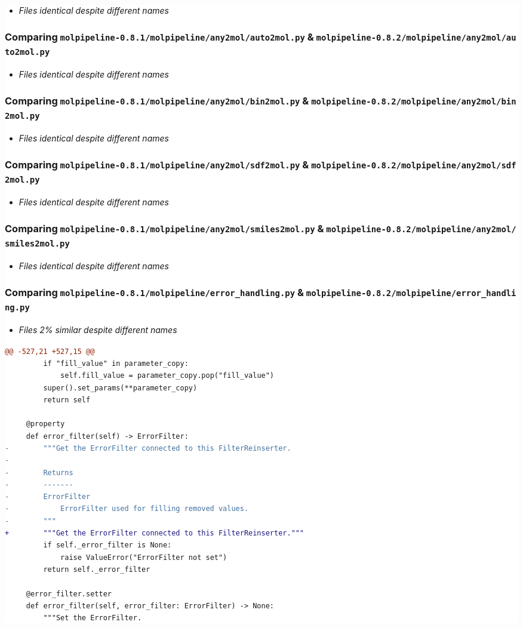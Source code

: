  * *Files identical despite different names*

### Comparing `molpipeline-0.8.1/molpipeline/any2mol/auto2mol.py` & `molpipeline-0.8.2/molpipeline/any2mol/auto2mol.py`

 * *Files identical despite different names*

### Comparing `molpipeline-0.8.1/molpipeline/any2mol/bin2mol.py` & `molpipeline-0.8.2/molpipeline/any2mol/bin2mol.py`

 * *Files identical despite different names*

### Comparing `molpipeline-0.8.1/molpipeline/any2mol/sdf2mol.py` & `molpipeline-0.8.2/molpipeline/any2mol/sdf2mol.py`

 * *Files identical despite different names*

### Comparing `molpipeline-0.8.1/molpipeline/any2mol/smiles2mol.py` & `molpipeline-0.8.2/molpipeline/any2mol/smiles2mol.py`

 * *Files identical despite different names*

### Comparing `molpipeline-0.8.1/molpipeline/error_handling.py` & `molpipeline-0.8.2/molpipeline/error_handling.py`

 * *Files 2% similar despite different names*

```diff
@@ -527,21 +527,15 @@
         if "fill_value" in parameter_copy:
             self.fill_value = parameter_copy.pop("fill_value")
         super().set_params(**parameter_copy)
         return self
 
     @property
     def error_filter(self) -> ErrorFilter:
-        """Get the ErrorFilter connected to this FilterReinserter.
-
-        Returns
-        -------
-        ErrorFilter
-            ErrorFilter used for filling removed values.
-        """
+        """Get the ErrorFilter connected to this FilterReinserter."""
         if self._error_filter is None:
             raise ValueError("ErrorFilter not set")
         return self._error_filter
 
     @error_filter.setter
     def error_filter(self, error_filter: ErrorFilter) -> None:
         """Set the ErrorFilter.
```
